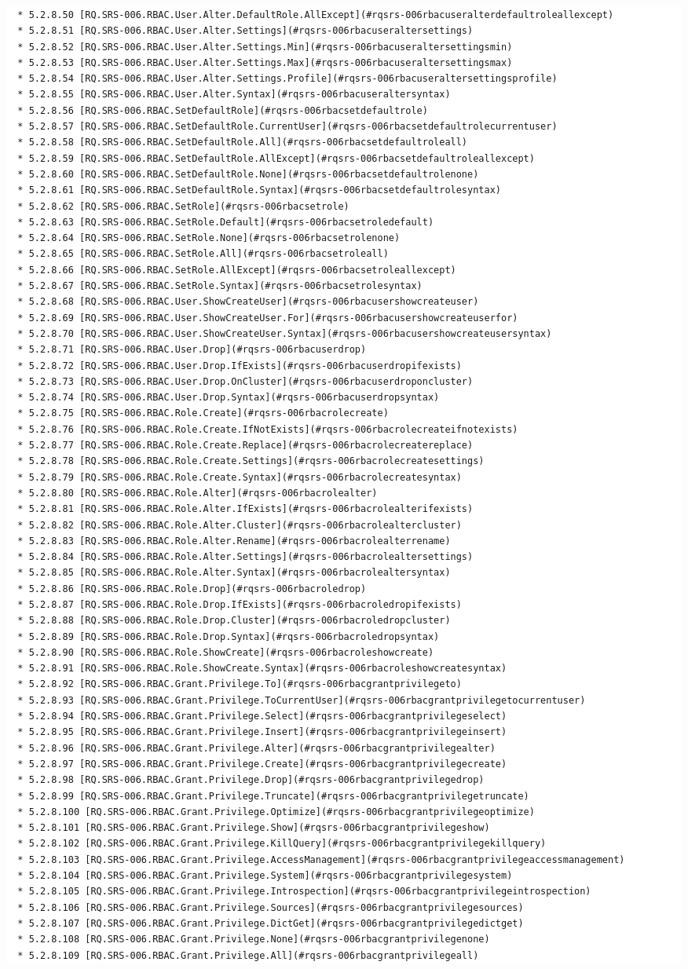       * 5.2.8.50 [RQ.SRS-006.RBAC.User.Alter.DefaultRole.AllExcept](#rqsrs-006rbacuseralterdefaultroleallexcept)
      * 5.2.8.51 [RQ.SRS-006.RBAC.User.Alter.Settings](#rqsrs-006rbacuseraltersettings)
      * 5.2.8.52 [RQ.SRS-006.RBAC.User.Alter.Settings.Min](#rqsrs-006rbacuseraltersettingsmin)
      * 5.2.8.53 [RQ.SRS-006.RBAC.User.Alter.Settings.Max](#rqsrs-006rbacuseraltersettingsmax)
      * 5.2.8.54 [RQ.SRS-006.RBAC.User.Alter.Settings.Profile](#rqsrs-006rbacuseraltersettingsprofile)
      * 5.2.8.55 [RQ.SRS-006.RBAC.User.Alter.Syntax](#rqsrs-006rbacuseraltersyntax)
      * 5.2.8.56 [RQ.SRS-006.RBAC.SetDefaultRole](#rqsrs-006rbacsetdefaultrole)
      * 5.2.8.57 [RQ.SRS-006.RBAC.SetDefaultRole.CurrentUser](#rqsrs-006rbacsetdefaultrolecurrentuser)
      * 5.2.8.58 [RQ.SRS-006.RBAC.SetDefaultRole.All](#rqsrs-006rbacsetdefaultroleall)
      * 5.2.8.59 [RQ.SRS-006.RBAC.SetDefaultRole.AllExcept](#rqsrs-006rbacsetdefaultroleallexcept)
      * 5.2.8.60 [RQ.SRS-006.RBAC.SetDefaultRole.None](#rqsrs-006rbacsetdefaultrolenone)
      * 5.2.8.61 [RQ.SRS-006.RBAC.SetDefaultRole.Syntax](#rqsrs-006rbacsetdefaultrolesyntax)
      * 5.2.8.62 [RQ.SRS-006.RBAC.SetRole](#rqsrs-006rbacsetrole)
      * 5.2.8.63 [RQ.SRS-006.RBAC.SetRole.Default](#rqsrs-006rbacsetroledefault)
      * 5.2.8.64 [RQ.SRS-006.RBAC.SetRole.None](#rqsrs-006rbacsetrolenone)
      * 5.2.8.65 [RQ.SRS-006.RBAC.SetRole.All](#rqsrs-006rbacsetroleall)
      * 5.2.8.66 [RQ.SRS-006.RBAC.SetRole.AllExcept](#rqsrs-006rbacsetroleallexcept)
      * 5.2.8.67 [RQ.SRS-006.RBAC.SetRole.Syntax](#rqsrs-006rbacsetrolesyntax)
      * 5.2.8.68 [RQ.SRS-006.RBAC.User.ShowCreateUser](#rqsrs-006rbacusershowcreateuser)
      * 5.2.8.69 [RQ.SRS-006.RBAC.User.ShowCreateUser.For](#rqsrs-006rbacusershowcreateuserfor)
      * 5.2.8.70 [RQ.SRS-006.RBAC.User.ShowCreateUser.Syntax](#rqsrs-006rbacusershowcreateusersyntax)
      * 5.2.8.71 [RQ.SRS-006.RBAC.User.Drop](#rqsrs-006rbacuserdrop)
      * 5.2.8.72 [RQ.SRS-006.RBAC.User.Drop.IfExists](#rqsrs-006rbacuserdropifexists)
      * 5.2.8.73 [RQ.SRS-006.RBAC.User.Drop.OnCluster](#rqsrs-006rbacuserdroponcluster)
      * 5.2.8.74 [RQ.SRS-006.RBAC.User.Drop.Syntax](#rqsrs-006rbacuserdropsyntax)
      * 5.2.8.75 [RQ.SRS-006.RBAC.Role.Create](#rqsrs-006rbacrolecreate)
      * 5.2.8.76 [RQ.SRS-006.RBAC.Role.Create.IfNotExists](#rqsrs-006rbacrolecreateifnotexists)
      * 5.2.8.77 [RQ.SRS-006.RBAC.Role.Create.Replace](#rqsrs-006rbacrolecreatereplace)
      * 5.2.8.78 [RQ.SRS-006.RBAC.Role.Create.Settings](#rqsrs-006rbacrolecreatesettings)
      * 5.2.8.79 [RQ.SRS-006.RBAC.Role.Create.Syntax](#rqsrs-006rbacrolecreatesyntax)
      * 5.2.8.80 [RQ.SRS-006.RBAC.Role.Alter](#rqsrs-006rbacrolealter)
      * 5.2.8.81 [RQ.SRS-006.RBAC.Role.Alter.IfExists](#rqsrs-006rbacrolealterifexists)
      * 5.2.8.82 [RQ.SRS-006.RBAC.Role.Alter.Cluster](#rqsrs-006rbacrolealtercluster)
      * 5.2.8.83 [RQ.SRS-006.RBAC.Role.Alter.Rename](#rqsrs-006rbacrolealterrename)
      * 5.2.8.84 [RQ.SRS-006.RBAC.Role.Alter.Settings](#rqsrs-006rbacrolealtersettings)
      * 5.2.8.85 [RQ.SRS-006.RBAC.Role.Alter.Syntax](#rqsrs-006rbacrolealtersyntax)
      * 5.2.8.86 [RQ.SRS-006.RBAC.Role.Drop](#rqsrs-006rbacroledrop)
      * 5.2.8.87 [RQ.SRS-006.RBAC.Role.Drop.IfExists](#rqsrs-006rbacroledropifexists)
      * 5.2.8.88 [RQ.SRS-006.RBAC.Role.Drop.Cluster](#rqsrs-006rbacroledropcluster)
      * 5.2.8.89 [RQ.SRS-006.RBAC.Role.Drop.Syntax](#rqsrs-006rbacroledropsyntax)
      * 5.2.8.90 [RQ.SRS-006.RBAC.Role.ShowCreate](#rqsrs-006rbacroleshowcreate)
      * 5.2.8.91 [RQ.SRS-006.RBAC.Role.ShowCreate.Syntax](#rqsrs-006rbacroleshowcreatesyntax)
      * 5.2.8.92 [RQ.SRS-006.RBAC.Grant.Privilege.To](#rqsrs-006rbacgrantprivilegeto)
      * 5.2.8.93 [RQ.SRS-006.RBAC.Grant.Privilege.ToCurrentUser](#rqsrs-006rbacgrantprivilegetocurrentuser)
      * 5.2.8.94 [RQ.SRS-006.RBAC.Grant.Privilege.Select](#rqsrs-006rbacgrantprivilegeselect)
      * 5.2.8.95 [RQ.SRS-006.RBAC.Grant.Privilege.Insert](#rqsrs-006rbacgrantprivilegeinsert)
      * 5.2.8.96 [RQ.SRS-006.RBAC.Grant.Privilege.Alter](#rqsrs-006rbacgrantprivilegealter)
      * 5.2.8.97 [RQ.SRS-006.RBAC.Grant.Privilege.Create](#rqsrs-006rbacgrantprivilegecreate)
      * 5.2.8.98 [RQ.SRS-006.RBAC.Grant.Privilege.Drop](#rqsrs-006rbacgrantprivilegedrop)
      * 5.2.8.99 [RQ.SRS-006.RBAC.Grant.Privilege.Truncate](#rqsrs-006rbacgrantprivilegetruncate)
      * 5.2.8.100 [RQ.SRS-006.RBAC.Grant.Privilege.Optimize](#rqsrs-006rbacgrantprivilegeoptimize)
      * 5.2.8.101 [RQ.SRS-006.RBAC.Grant.Privilege.Show](#rqsrs-006rbacgrantprivilegeshow)
      * 5.2.8.102 [RQ.SRS-006.RBAC.Grant.Privilege.KillQuery](#rqsrs-006rbacgrantprivilegekillquery)
      * 5.2.8.103 [RQ.SRS-006.RBAC.Grant.Privilege.AccessManagement](#rqsrs-006rbacgrantprivilegeaccessmanagement)
      * 5.2.8.104 [RQ.SRS-006.RBAC.Grant.Privilege.System](#rqsrs-006rbacgrantprivilegesystem)
      * 5.2.8.105 [RQ.SRS-006.RBAC.Grant.Privilege.Introspection](#rqsrs-006rbacgrantprivilegeintrospection)
      * 5.2.8.106 [RQ.SRS-006.RBAC.Grant.Privilege.Sources](#rqsrs-006rbacgrantprivilegesources)
      * 5.2.8.107 [RQ.SRS-006.RBAC.Grant.Privilege.DictGet](#rqsrs-006rbacgrantprivilegedictget)
      * 5.2.8.108 [RQ.SRS-006.RBAC.Grant.Privilege.None](#rqsrs-006rbacgrantprivilegenone)
      * 5.2.8.109 [RQ.SRS-006.RBAC.Grant.Privilege.All](#rqsrs-006rbacgrantprivilegeall)